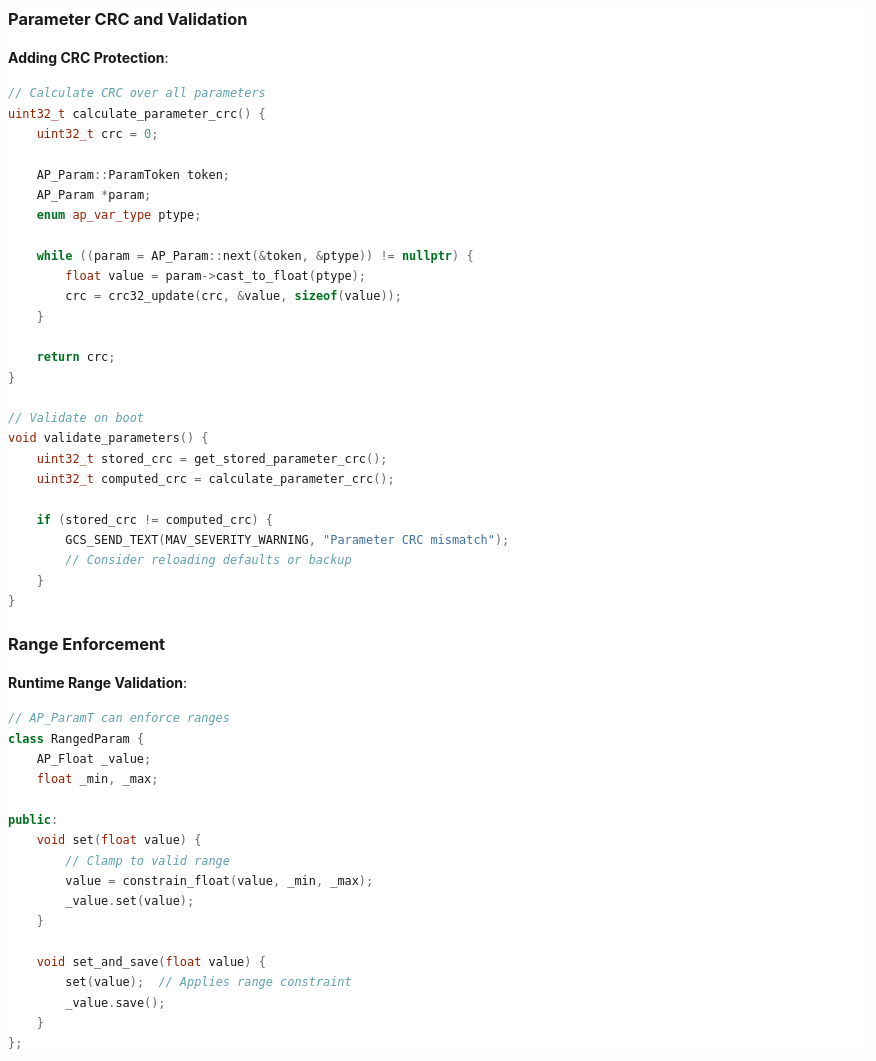 ### Parameter CRC and Validation

**Adding CRC Protection**:

```cpp
// Calculate CRC over all parameters
uint32_t calculate_parameter_crc() {
    uint32_t crc = 0;
    
    AP_Param::ParamToken token;
    AP_Param *param;
    enum ap_var_type ptype;
    
    while ((param = AP_Param::next(&token, &ptype)) != nullptr) {
        float value = param->cast_to_float(ptype);
        crc = crc32_update(crc, &value, sizeof(value));
    }
    
    return crc;
}

// Validate on boot
void validate_parameters() {
    uint32_t stored_crc = get_stored_parameter_crc();
    uint32_t computed_crc = calculate_parameter_crc();
    
    if (stored_crc != computed_crc) {
        GCS_SEND_TEXT(MAV_SEVERITY_WARNING, "Parameter CRC mismatch");
        // Consider reloading defaults or backup
    }
}
```

### Range Enforcement

**Runtime Range Validation**:

```cpp
// AP_ParamT can enforce ranges
class RangedParam {
    AP_Float _value;
    float _min, _max;
    
public:
    void set(float value) {
        // Clamp to valid range
        value = constrain_float(value, _min, _max);
        _value.set(value);
    }
    
    void set_and_save(float value) {
        set(value);  // Applies range constraint
        _value.save();
    }
};
```
